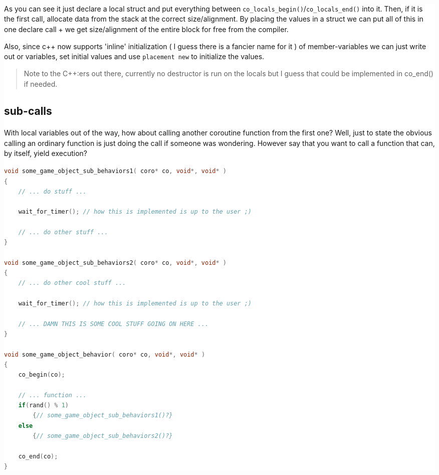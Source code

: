 As you can see it just declare a local struct and put everything between `co_locals_begin()`/`co_locals_end()` into it. Then, 
if it is the first call, allocate data from the stack at the correct size/alignment. By placing the values in a struct we 
can put all of this in one declare call + we get size/alignment of the entire block for free from the compiler.

Also, since c++ now supports 'inline' initialization ( I guess there is a fancier name for it ) of member-variables we can
just write out or variables, set initial values and use `placement new` to initialize the values.

>
> Note to the C++:ers out there, currently no destructor is run on the locals but I guess that could be implemented in co_end()
> if needed.
> 


## sub-calls

With local variables out of the way, how about calling another coroutine function from the first one? Well, just to state the
obvious calling an ordinary function is just doing the call if someone was wondering. However say that you want to call a 
function that can, by itself, yield execution?

```c++
void some_game_object_sub_behaviors1( coro* co, void*, void* )
{
    // ... do stuff ...

    wait_for_timer(); // how this is implemented is up to the user ;)

    // ... do other stuff ...
}

void some_game_object_sub_behaviors2( coro* co, void*, void* )
{
    // ... do other cool stuff ...

    wait_for_timer(); // how this is implemented is up to the user ;)

    // ... DAMN THIS IS SOME COOL STUFF GOING ON HERE ...
}

void some_game_object_behavior( coro* co, void*, void* )
{
    co_begin(co);

    // ... function ...
    if(rand() % 1)
        {// some_game_object_sub_behaviors1()?}
    else
        {// some_game_object_sub_behaviors2()?}

    co_end(co);
}
```
